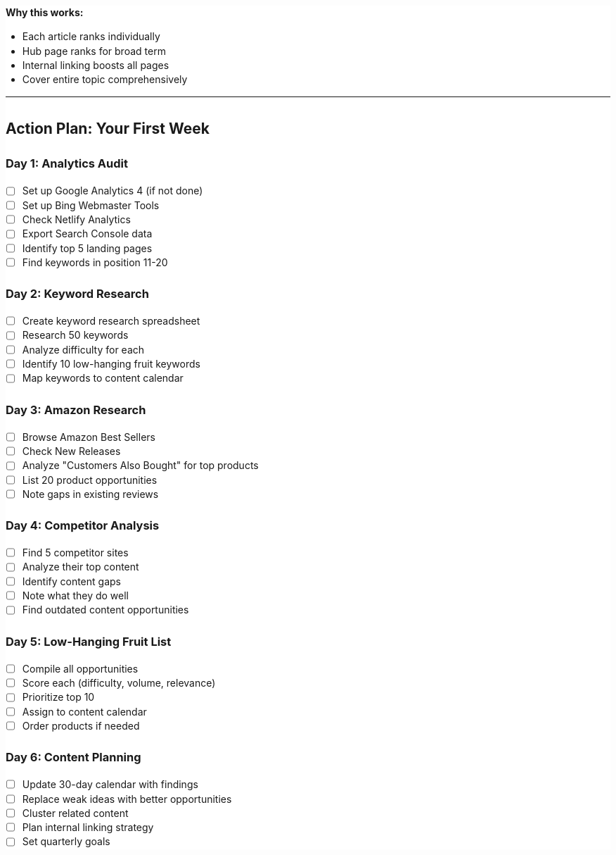 **Why this works:**
- Each article ranks individually
- Hub page ranks for broad term
- Internal linking boosts all pages
- Cover entire topic comprehensively

---

## Action Plan: Your First Week

### Day 1: Analytics Audit
- [ ] Set up Google Analytics 4 (if not done)
- [ ] Set up Bing Webmaster Tools
- [ ] Check Netlify Analytics
- [ ] Export Search Console data
- [ ] Identify top 5 landing pages
- [ ] Find keywords in position 11-20

### Day 2: Keyword Research
- [ ] Create keyword research spreadsheet
- [ ] Research 50 keywords
- [ ] Analyze difficulty for each
- [ ] Identify 10 low-hanging fruit keywords
- [ ] Map keywords to content calendar

### Day 3: Amazon Research
- [ ] Browse Amazon Best Sellers
- [ ] Check New Releases
- [ ] Analyze "Customers Also Bought" for top products
- [ ] List 20 product opportunities
- [ ] Note gaps in existing reviews

### Day 4: Competitor Analysis
- [ ] Find 5 competitor sites
- [ ] Analyze their top content
- [ ] Identify content gaps
- [ ] Note what they do well
- [ ] Find outdated content opportunities

### Day 5: Low-Hanging Fruit List
- [ ] Compile all opportunities
- [ ] Score each (difficulty, volume, relevance)
- [ ] Prioritize top 10
- [ ] Assign to content calendar
- [ ] Order products if needed

### Day 6: Content Planning
- [ ] Update 30-day calendar with findings
- [ ] Replace weak ideas with better opportunities
- [ ] Cluster related content
- [ ] Plan internal linking strategy
- [ ] Set quarterly goals
